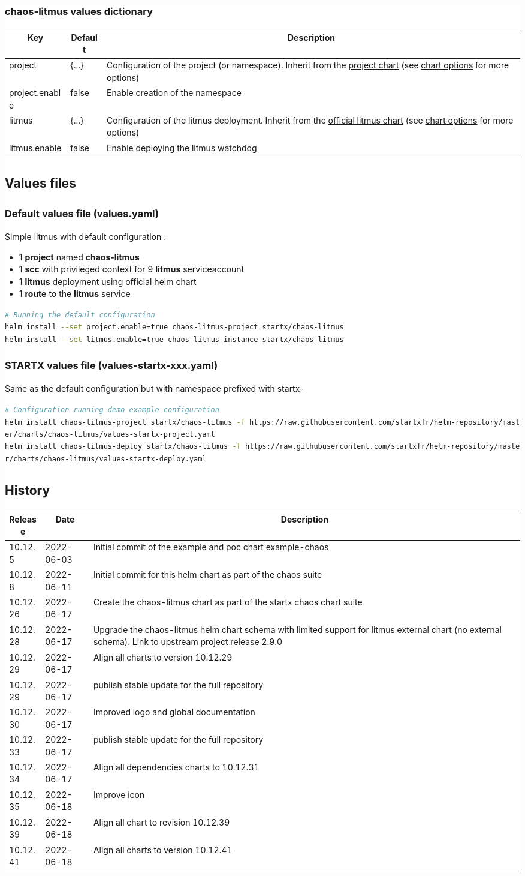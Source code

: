 ### chaos-litmus values dictionary

| Key            | Default | Description                                                                                                                                                                                                                                                                       |
| -------------- | ------- | --------------------------------------------------------------------------------------------------------------------------------------------------------------------------------------------------------------------------------------------------------------------------------- |
| project        | {...}   | Configuration of the project (or namespace). Inherit from the [project chart](https://helm-repository.readthedocs.io/en/latest/charts/project) (see [chart options](https://helm-repository.readthedocs.io/en/latest/charts/project/#project-values-dictionary) for more options) |
| project.enable | false   | Enable creation of the namespace                                                                                                                                                                                                                                                  |
| litmus         | {...}   | Configuration of the litmus deployment. Inherit from the [official litmus chart](https://litmuschaos.github.io/litmus-helm) (see [chart options](https://litmuschaos.github.io/litmus-helm) for more options)                                                                     |
| litmus.enable  | false   | Enable deploying the litmus watchdog                                                                                                                                                                                                                                              |

## Values files

### Default values file (values.yaml)

Simple litmus with default configuration :

- 1 **project** named **chaos-litmus**
- 1 **scc** with privileged context for 9 **litmus** serviceaccount
- 1 **litmus** deployment using official helm chart
- 1 **route** to the **litmus** service

```bash
# Running the default configuration
helm install --set project.enable=true chaos-litmus-project startx/chaos-litmus
helm install --set litmus.enable=true chaos-litmus-instance startx/chaos-litmus
```

### STARTX values file (values-startx-xxx.yaml)

Same as the default configuration but with namespace prefixed with startx-

```bash
# Configuration running demo example configuration
helm install chaos-litmus-project startx/chaos-litmus -f https://raw.githubusercontent.com/startxfr/helm-repository/master/charts/chaos-litmus/values-startx-project.yaml
helm install chaos-litmus-deploy startx/chaos-litmus -f https://raw.githubusercontent.com/startxfr/helm-repository/master/charts/chaos-litmus/values-startx-deploy.yaml
```

## History

| Release  | Date       | Description                                                                                                                                            |
| -------- | ---------- | ------------------------------------------------------------------------------------------------------------------------------------------------------ |
| 10.12.5  | 2022-06-03 | Initial commit of the example and poc chart example-chaos                                                                                              |
| 10.12.8  | 2022-06-11 | Initial commit for this helm chart as part of the chaos suite                                                                                          |
| 10.12.26 | 2022-06-17 | Create the chaos-litmus chart as part of the startx chaos chart suite                                                                                  |
| 10.12.28 | 2022-06-17 | Upgrade the chaos-litmus helm chart schema with limited support for litmus external chart (no external schema). Link to upstream project release 2.9.0 |
| 10.12.29 | 2022-06-17 | Align all charts to version 10.12.29                                                                                                                   |
| 10.12.29 | 2022-06-17 | publish stable update for the full repository                                                                                                          |
| 10.12.30 | 2022-06-17 | Improved logo and global documentation                                                                                                                 |
| 10.12.33 | 2022-06-17 | publish stable update for the full repository                                                                                                          |
| 10.12.34 | 2022-06-17 | Align all dependencies charts to 10.12.31                                                                                                              |
| 10.12.35 | 2022-06-18 | Improve icon                                                                                                                                           |
| 10.12.39 | 2022-06-18 | Align all chart to revision 10.12.39                                                                                                                   |
| 10.12.41 | 2022-06-18 | Align all charts to version 10.12.41                                                                                                                   |
